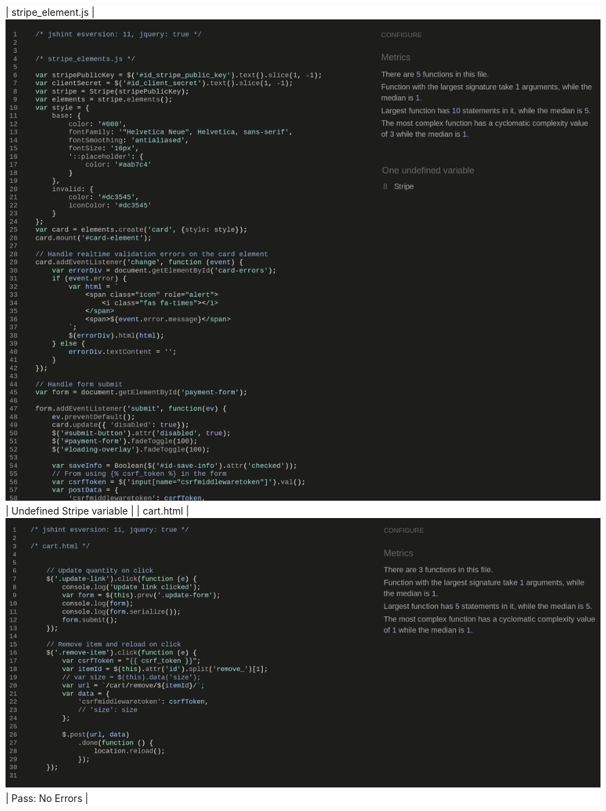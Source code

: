 | stripe_element.js | ![screenshot](documentation/testing/jshint-stripe-elements.png) | Undefined Stripe variable |
| cart.html | ![screenshot](documentation/testing/jshint-cart-html.png) | Pass: No Errors |